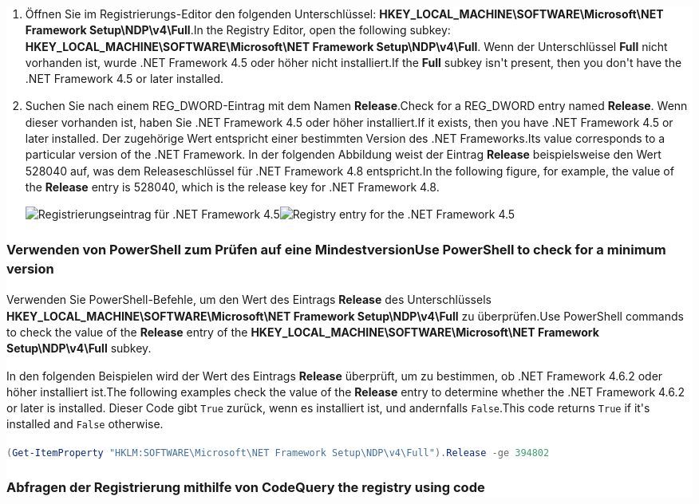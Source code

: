 01. <span data-ttu-id="e134d-183">Öffnen Sie im Registrierungs-Editor den folgenden Unterschlüssel: **HKEY_LOCAL_MACHINE\\SOFTWARE\\Microsoft\\NET Framework Setup\\NDP\\v4\\Full**.</span><span class="sxs-lookup"><span data-stu-id="e134d-183">In the Registry Editor, open the following subkey: **HKEY_LOCAL_MACHINE\\SOFTWARE\\Microsoft\\NET Framework Setup\\NDP\\v4\\Full**.</span></span> <span data-ttu-id="e134d-184">Wenn der Unterschlüssel **Full** nicht vorhanden ist, wurde .NET Framework 4.5 oder höher nicht installiert.</span><span class="sxs-lookup"><span data-stu-id="e134d-184">If the **Full** subkey isn't present, then you don't have the .NET Framework 4.5 or later installed.</span></span>

01. <span data-ttu-id="e134d-185">Suchen Sie nach einem REG_DWORD-Eintrag mit dem Namen **Release**.</span><span class="sxs-lookup"><span data-stu-id="e134d-185">Check for a REG_DWORD entry named **Release**.</span></span> <span data-ttu-id="e134d-186">Wenn dieser vorhanden ist, haben Sie .NET Framework 4.5 oder höher installiert.</span><span class="sxs-lookup"><span data-stu-id="e134d-186">If it exists, then you have .NET Framework 4.5 or later installed.</span></span> <span data-ttu-id="e134d-187">Der zugehörige Wert entspricht einer bestimmten Version des .NET Frameworks.</span><span class="sxs-lookup"><span data-stu-id="e134d-187">Its value corresponds to a particular version of the .NET Framework.</span></span> <span data-ttu-id="e134d-188">In der folgenden Abbildung weist der Eintrag **Release** beispielsweise den Wert 528040 auf, was dem Releaseschlüssel für .NET Framework 4.8 entspricht.</span><span class="sxs-lookup"><span data-stu-id="e134d-188">In the following figure, for example, the value of the **Release** entry is 528040, which is the release key for .NET Framework 4.8.</span></span>

    <span data-ttu-id="e134d-189">![Registrierungseintrag für .NET Framework 4.5](./media/clr-installdir.png "Registrierungseintrag für .NET Framework 4.5")</span><span class="sxs-lookup"><span data-stu-id="e134d-189">![Registry entry for the .NET Framework 4.5](./media/clr-installdir.png "Registry entry for the .NET Framework 4.5")</span></span>

### <a name="use-powershell-to-check-for-a-minimum-version"></a><span data-ttu-id="e134d-190">Verwenden von PowerShell zum Prüfen auf eine Mindestversion</span><span class="sxs-lookup"><span data-stu-id="e134d-190">Use PowerShell to check for a minimum version</span></span>

<span data-ttu-id="e134d-191">Verwenden Sie PowerShell-Befehle, um den Wert des Eintrags **Release** des Unterschlüssels **HKEY_LOCAL_MACHINE\\SOFTWARE\\Microsoft\\NET Framework Setup\\NDP\\v4\\Full** zu überprüfen.</span><span class="sxs-lookup"><span data-stu-id="e134d-191">Use PowerShell commands to check the value of the **Release** entry of the **HKEY_LOCAL_MACHINE\\SOFTWARE\\Microsoft\\NET Framework Setup\\NDP\\v4\\Full** subkey.</span></span>

<span data-ttu-id="e134d-192">In den folgenden Beispielen wird der Wert des Eintrags **Release** überprüft, um zu bestimmen, ob .NET Framework 4.6.2 oder höher installiert ist.</span><span class="sxs-lookup"><span data-stu-id="e134d-192">The following examples check the value of the **Release** entry to determine whether the .NET Framework 4.6.2 or later is installed.</span></span> <span data-ttu-id="e134d-193">Dieser Code gibt `True` zurück, wenn es installiert ist, und andernfalls `False`.</span><span class="sxs-lookup"><span data-stu-id="e134d-193">This code returns `True` if it's installed and `False` otherwise.</span></span>

```PowerShell
(Get-ItemProperty "HKLM:SOFTWARE\Microsoft\NET Framework Setup\NDP\v4\Full").Release -ge 394802
```

### <a name="query-the-registry-using-code"></a><span data-ttu-id="e134d-194">Abfragen der Registrierung mithilfe von Code</span><span class="sxs-lookup"><span data-stu-id="e134d-194">Query the registry using code</span></span>
